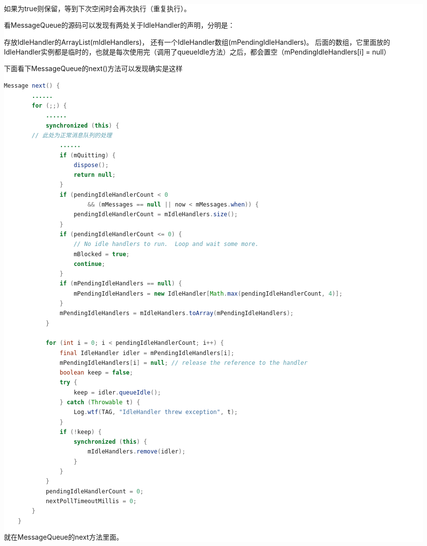 如果为true则保留，等到下次空闲时会再次执行（重复执行）。

看MessageQueue的源码可以发现有两处关于IdleHandler的声明，分明是：

存放IdleHandler的ArrayList(mIdleHandlers)，
还有一个IdleHandler数组(mPendingIdleHandlers)。
后面的数组，它里面放的IdleHandler实例都是临时的，也就是每次使用完（调用了queueIdle方法）之后，都会置空（mPendingIdleHandlers[i] = null）

下面看下MessageQueue的next()方法可以发现确实是这样
```java
Message next() {
        ......
        for (;;) {
            ......
            synchronized (this) {
        // 此处为正常消息队列的处理
                ......
                if (mQuitting) {
                    dispose();
                    return null;
                }
                if (pendingIdleHandlerCount < 0
                        && (mMessages == null || now < mMessages.when)) {
                    pendingIdleHandlerCount = mIdleHandlers.size();
                }
                if (pendingIdleHandlerCount <= 0) {
                    // No idle handlers to run.  Loop and wait some more.
                    mBlocked = true;
                    continue;
                }
                if (mPendingIdleHandlers == null) {
                    mPendingIdleHandlers = new IdleHandler[Math.max(pendingIdleHandlerCount, 4)];
                }
                mPendingIdleHandlers = mIdleHandlers.toArray(mPendingIdleHandlers);
            }
 
            for (int i = 0; i < pendingIdleHandlerCount; i++) {
                final IdleHandler idler = mPendingIdleHandlers[i];
                mPendingIdleHandlers[i] = null; // release the reference to the handler
                boolean keep = false;
                try {
                    keep = idler.queueIdle();
                } catch (Throwable t) {
                    Log.wtf(TAG, "IdleHandler threw exception", t);
                }
                if (!keep) {
                    synchronized (this) {
                        mIdleHandlers.remove(idler);
                    }
                }
            }
            pendingIdleHandlerCount = 0;
            nextPollTimeoutMillis = 0;
        }
    }
```
就在MessageQueue的next方法里面。
